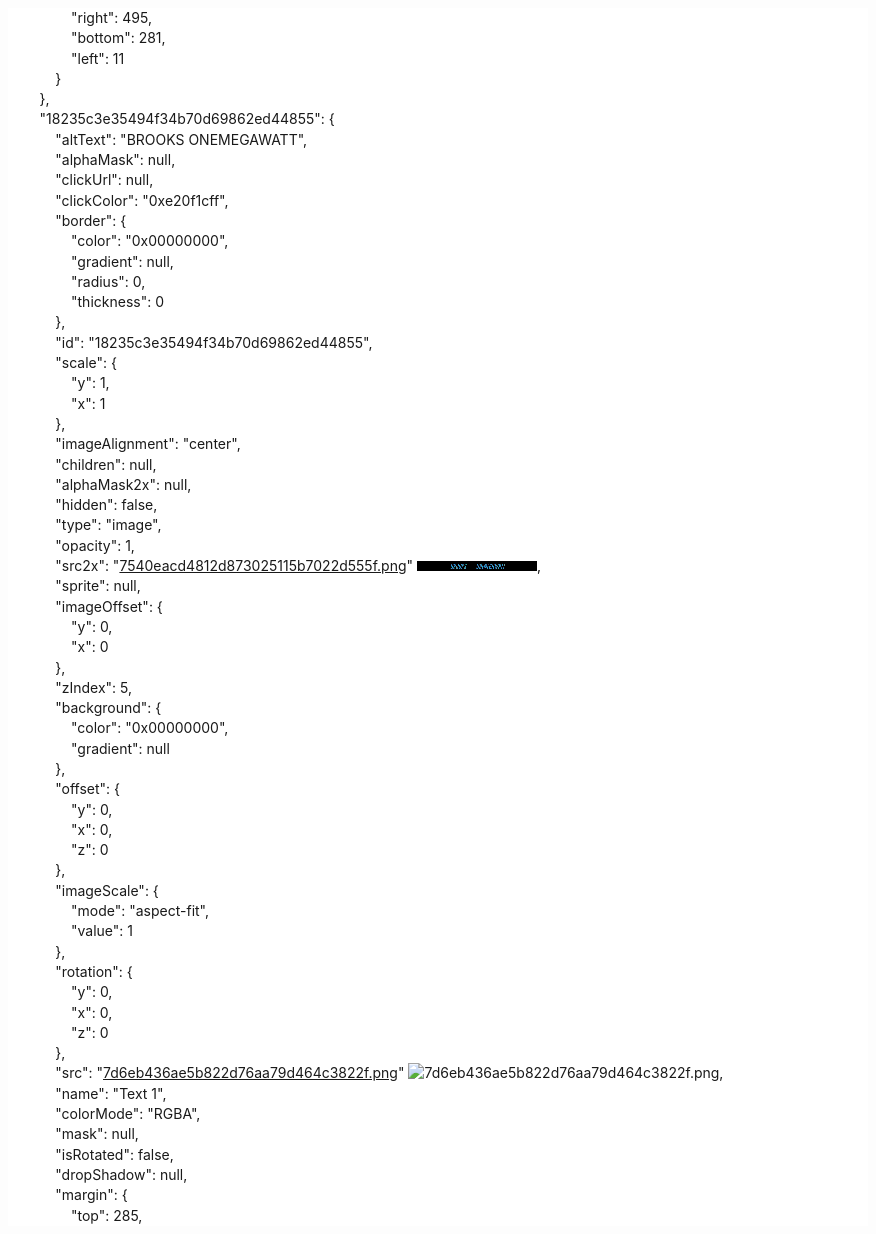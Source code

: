                 "right": 495,  
                "bottom": 281,  
                "left": 11  
            }  
        },  
        "18235c3e35494f34b70d69862ed44855": {  
            "altText": "BROOKS         ONEMEGAWATT",  
            "alphaMask": null,  
            "clickUrl": null,  
            "clickColor": "0xe20f1cff",  
            "border": {  
                "color": "0x00000000",  
                "gradient": null,  
                "radius": 0,  
                "thickness": 0  
            },  
            "id": "18235c3e35494f34b70d69862ed44855",  
            "scale": {  
                "y": 1,  
                "x": 1  
            },  
            "imageAlignment": "center",  
            "children": null,  
            "alphaMask2x": null,  
            "hidden": false,  
            "type": "image",  
            "opacity": 1,  
            "src2x": "[7540eacd4812d873025115b7022d555f.png](7540eacd4812d873025115b7022d555f.png)" ![7540eacd4812d873025115b7022d555f.png](thumbnails/7540eacd4812d873025115b7022d555f.png "7540eacd4812d873025115b7022d555f.png"),  
            "sprite": null,  
            "imageOffset": {  
                "y": 0,  
                "x": 0  
            },  
            "zIndex": 5,  
            "background": {  
                "color": "0x00000000",  
                "gradient": null  
            },  
            "offset": {  
                "y": 0,  
                "x": 0,  
                "z": 0  
            },  
            "imageScale": {  
                "mode": "aspect-fit",  
                "value": 1  
            },  
            "rotation": {  
                "y": 0,  
                "x": 0,  
                "z": 0  
            },  
            "src": "[7d6eb436ae5b822d76aa79d464c3822f.png](7d6eb436ae5b822d76aa79d464c3822f.png)" ![7d6eb436ae5b822d76aa79d464c3822f.png](thumbnails/7d6eb436ae5b822d76aa79d464c3822f.png "7d6eb436ae5b822d76aa79d464c3822f.png"),  
            "name": "Text 1",  
            "colorMode": "RGBA",  
            "mask": null,  
            "isRotated": false,  
            "dropShadow": null,  
            "margin": {  
                "top": 285,  